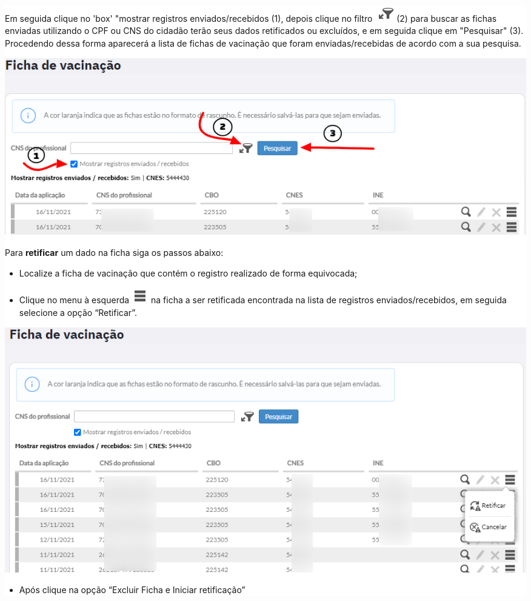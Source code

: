 
Em seguida clique no 'box' "mostrar registros enviados/recebidos (1), depois clique no filtro ![](media/pec_image115.png) (2) para buscar as fichas enviadas utilizando o CPF ou CNS do cidadão terão seus dados retificados ou excluídos, e em seguida clique em "Pesquisar" (3). Procedendo dessa forma aparecerá a lista de fichas de vacinação que foram enviadas/recebidas de acordo com a sua pesquisa.

![](media/pec_image914.png)

Para **retificar** um dado na ficha siga os passos abaixo: 

* Localize a ficha de vacinação que contém o registro realizado de forma equivocada;

* Clique no menu à esquerda ![](media/pec_image32.png) na ficha a ser retificada encontrada na lista de registros enviados/recebidos, em seguida selecione a opção “Retificar”.

![](media/pec_image915.png)

* Após clique na opção “Excluir Ficha e Iniciar retificação”
